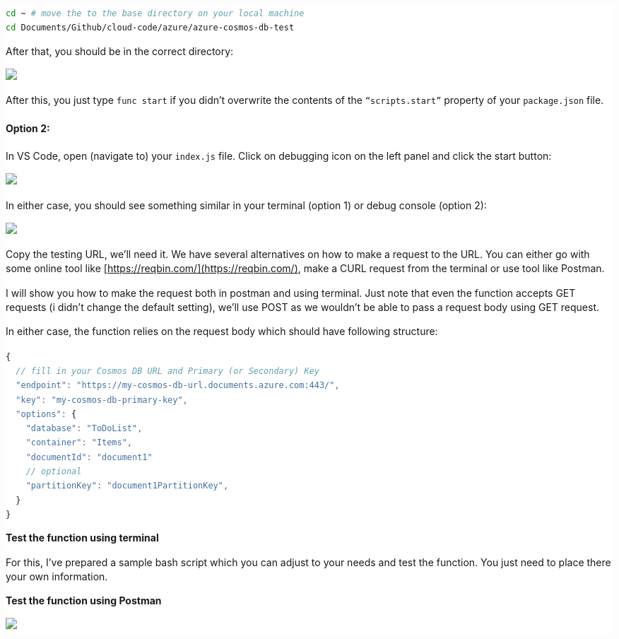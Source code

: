 ```bash
cd ~ # move the to the base directory on your local machine  
cd Documents/Github/cloud-code/azure/azure-cosmos-db-test
```

After that, you should be in the correct directory:

![](https://cdn-images-1.medium.com/max/1600/1*NR6sVDwDMtMzFXesuVUZSw.png)

After this, you just type `func start` if you didn’t overwrite the contents of the `“scripts.start”` property of your `package.json` file.

#### Option 2: 
In VS Code, open (navigate to) your `index.js` file. Click on debugging icon on the left panel and click the start button:

![](https://cdn-images-1.medium.com/max/1600/1*Vkv3wtOcjhA96uI8hnY5Sg.png)

In either case, you should see something similar in your terminal (option 1) or debug console (option 2):

![](https://cdn-images-1.medium.com/max/1600/1*CR5n-prEEhm0Dz8avkuC-w.png)

Copy the testing URL, we’ll need it. We have several alternatives on how to make a request to the URL. You can either go with some online tool like [https://reqbin.com/](https://reqbin.com/), make a CURL request from the terminal or use tool like Postman. 

I will show you how to make the request both in postman and using terminal. Just note that even the function accepts GET requests (i didn’t change the default setting), we’ll use POST as we wouldn’t be able to pass a request body using GET request. 

In either case, the function relies on the request body which should have following structure:

```js
{  
  // fill in your Cosmos DB URL and Primary (or Secondary) Key  
  "endpoint": "https://my-cosmos-db-url.documents.azure.com:443/",  
  "key": "my-cosmos-db-primary-key",  
  "options": {  
    "database": "ToDoList",  
    "container": "Items",  
    "documentId": "document1"  
    // optional  
    "partitionKey": "document1PartitionKey",   
  }  
}
```

**Test the function using terminal**

For this, I’ve prepared a sample bash script which you can adjust to your needs and test the function. You just need to place there your own information.

**Test the function using Postman**

![](https://cdn-images-1.medium.com/max/1600/1*Rh8cv87SUFM3nocka_RP-w.png)